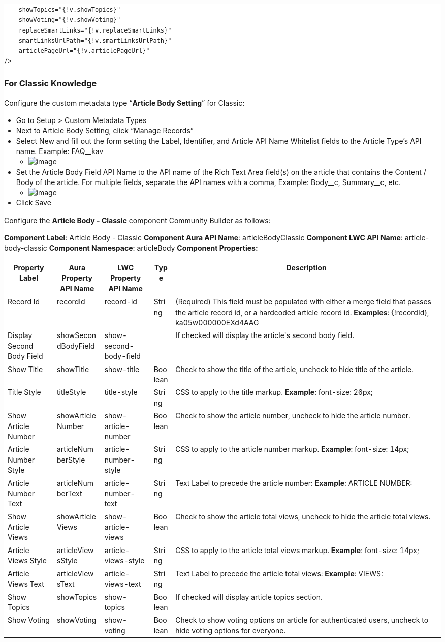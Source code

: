 ```
    showTopics="{!v.showTopics}"
    showVoting="{!v.showVoting}"
    replaceSmartLinks="{!v.replaceSmartLinks}"
    smartLinksUrlPath="{!v.smartLinksUrlPath}"
    articlePageUrl="{!v.articlePageUrl}"
/>
```



### For Classic Knowledge

Configure the custom metadata type “**Article Body Setting**” for Classic:

* Go to Setup > Custom Metadata Types
* Next to Article Body Setting, click “Manage Records”
* Select New and fill out the form setting the Label, Identifier, and Article API Name Whitelist fields to the Article Type’s API name. Example: FAQ__kav
    * ![image](https://user-images.githubusercontent.com/8514282/153261370-162c52be-8d40-4323-a831-9c3b8a27c56e.png)
* Set the Article Body Field API Name to the API name of the Rich Text Area field(s) on the article that contains the Content / Body of the article. For multiple fields, separate the API names with a comma, Example: Body__c, Summary__c, etc.
    * ![image](https://user-images.githubusercontent.com/8514282/153261450-d0ddddfd-0c51-445d-881d-150139eb6871.png)
* Click Save



Configure the **Article Body - Classic** component Community Builder as follows:

**Component Label**: Article Body - Classic
**Component Aura API Name**: articleBodyClassic
**Component LWC API Name**: article-body-classic
**Component Namespace**: articleBody
**Component Properties:**

|Property Label	|Aura Property API Name	|LWC Property API Name	|Type	|Description	|
|---	|---	|---	|---	|---	|
|Record Id	|recordId	|record-id	|String	|(Required)  This field must be populated with either a merge field that passes the article record id, or a hardcoded article record id. **Examples**: {!recordId}, ka05w000000EXd4AAG	|
|Display Second Body Field	|showSecondBodyField	|show-second-body-field	|	|If checked will display the article's second body field.	|
|Show Title	|showTitle	|show-title	|Boolean	|Check to show the title of the article, uncheck to hide title of the article.	|
|Title Style	|titleStyle	|title-style	|String	|CSS to apply to the title markup. **Example**: font-size: 26px;	|
|Show Article Number	|showArticleNumber	|show-article-number	|Boolean	|Check to show the article number, uncheck to hide the article number.	|
|Article Number Style	|articleNumberStyle	|article-number-style	|String	|CSS to apply to the article number markup. **Example**: font-size: 14px;	|
|Article Number Text	|articleNumberText	|article-number-text	|String	|Text Label to precede the article number: **Example**: ARTICLE NUMBER: 	|
|Show Article Views	|showArticleViews	|show-article-views	|Boolean	|Check to show the article total views, uncheck to hide the article total views.	|
|Article Views Style	|articleViewsStyle	|article-views-style	|String	|CSS to apply to the article total views markup. **Example**: font-size: 14px;	|
|Article Views Text	|articleViewsText	|article-views-text	|String	|Text Label to precede the article total views: **Example**: VIEWS: 	|
|Show Topics	|showTopics	|show-topics	|Boolean	|If checked will display article topics section.	|
|Show Voting	|showVoting	|show-voting	|Boolean	|Check to show voting options on article for authenticated users, uncheck to hide voting options for everyone.	|
